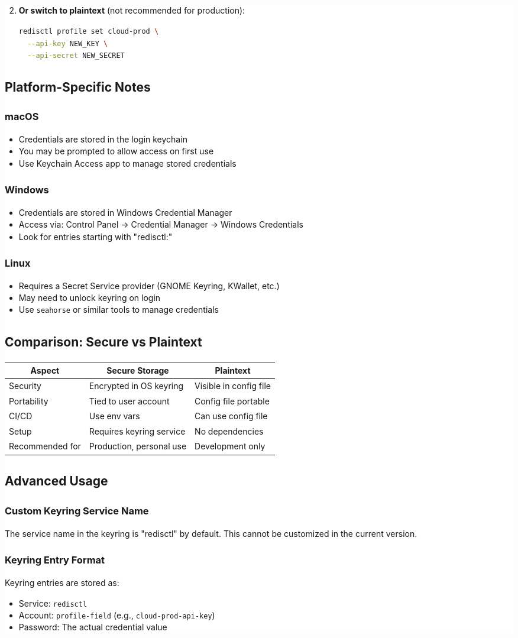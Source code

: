 2. **Or switch to plaintext** (not recommended for production):
   ```bash
   redisctl profile set cloud-prod \
     --api-key NEW_KEY \
     --api-secret NEW_SECRET
   ```

## Platform-Specific Notes

### macOS

- Credentials are stored in the login keychain
- You may be prompted to allow access on first use
- Use Keychain Access app to manage stored credentials

### Windows

- Credentials are stored in Windows Credential Manager
- Access via: Control Panel → Credential Manager → Windows Credentials
- Look for entries starting with "redisctl:"

### Linux

- Requires a Secret Service provider (GNOME Keyring, KWallet, etc.)
- May need to unlock keyring on login
- Use `seahorse` or similar tools to manage credentials

## Comparison: Secure vs Plaintext

| Aspect | Secure Storage | Plaintext |
|--------|---------------|-----------|
| Security | Encrypted in OS keyring | Visible in config file |
| Portability | Tied to user account | Config file portable |
| CI/CD | Use env vars | Can use config file |
| Setup | Requires keyring service | No dependencies |
| Recommended for | Production, personal use | Development only |

## Advanced Usage

### Custom Keyring Service Name

The service name in the keyring is "redisctl" by default. This cannot be customized in the current version.

### Keyring Entry Format

Keyring entries are stored as:
- Service: `redisctl`
- Account: `profile-field` (e.g., `cloud-prod-api-key`)
- Password: The actual credential value
